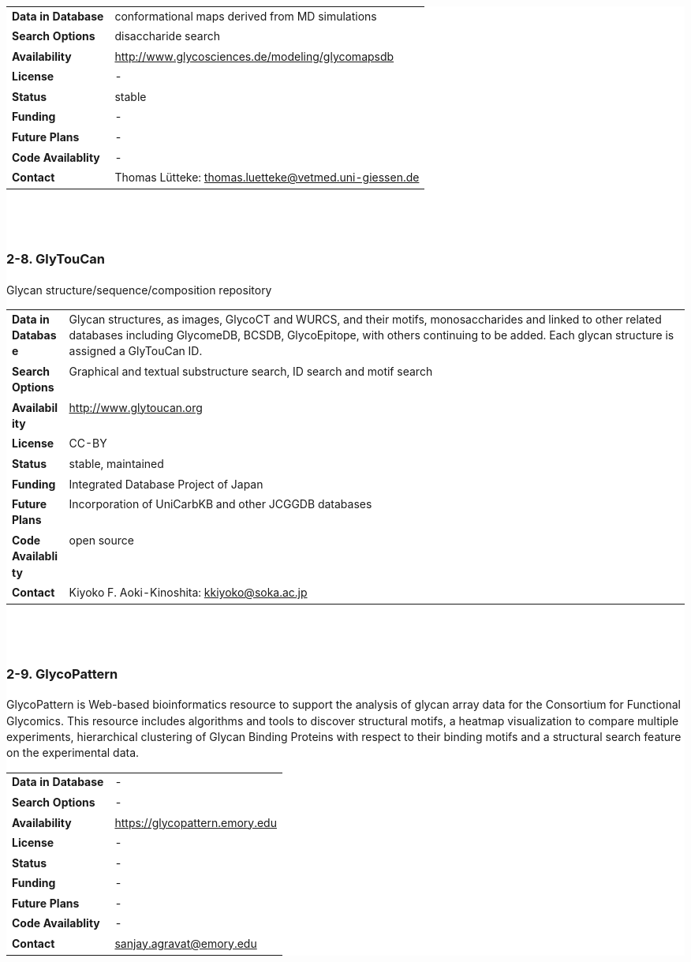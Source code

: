 | | |
---|---
**Data in Database** | conformational maps derived from MD simulations
**Search Options** | disaccharide search
**Availability** | <http://www.glycosciences.de/modeling/glycomapsdb>
**License** | -
**Status** | stable
**Funding** | -
**Future Plans** | -
**Code Availablity** | -
**Contact** | Thomas Lütteke: <thomas.luetteke@vetmed.uni-giessen.de>

<a name="data28"></a>

<br>

<br>

### 2-8. GlyTouCan
  Glycan structure/sequence/composition repository
  
| | |
---|---
**Data in Database** | Glycan structures, as images, GlycoCT and WURCS, and their motifs, monosaccharides and linked to other related databases including GlycomeDB, BCSDB, GlycoEpitope, with others continuing to be added. Each glycan structure is assigned a GlyTouCan ID.
**Search Options** | Graphical and textual substructure search, ID search and motif search
**Availability** | <http://www.glytoucan.org>
**License** | CC-BY
**Status** | stable, maintained
**Funding** | Integrated Database Project of Japan
**Future Plans** | Incorporation of UniCarbKB and other JCGGDB databases
**Code Availablity** | open source
**Contact** | Kiyoko F. Aoki-Kinoshita: <kkiyoko@soka.ac.jp>

<a name="data29"></a>

<br>

<br>

### 2-9. GlycoPattern  
  GlycoPattern is Web-based bioinformatics resource to
support the analysis of glycan array data for the Consortium for Functional Glycomics. This resource includes algorithms and tools to discover structural motifs, a heatmap visualization to compare multiple experiments, hierarchical clustering of Glycan Binding Proteins with respect to their binding motifs and a structural search feature on the experimental data.

| | |
---|---
**Data in Database** | -
**Search Options** | -
**Availability** | <https://glycopattern.emory.edu>
**License** | -
**Status** | -
**Funding** | -
**Future Plans** | -
**Code Availablity** | -
**Contact** | <sanjay.agravat@emory.edu>
